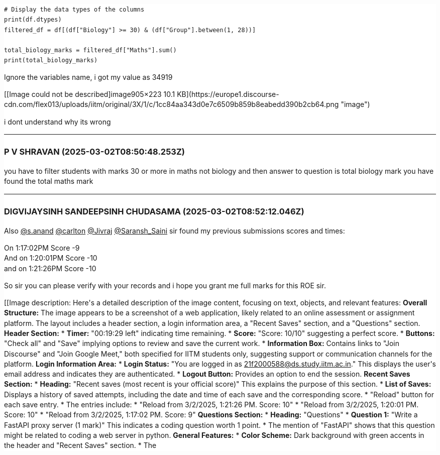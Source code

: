     # Display the data types of the columns
    print(df.dtypes)
    filtered_df = df[(df["Biology"] >= 30) & (df["Group"].between(1, 28))]
    
    total_biology_marks = filtered_df["Maths"].sum()
    print(total_biology_marks)
    

Ignore the variables name, i got my value as 34919  

[[Image could not be described]image905×223 10.1
KB](https://europe1.discourse-
cdn.com/flex013/uploads/iitm/original/3X/1/c/1cc84aa343d0e7c6509b859b8eabedd390b2cb64.png
"image")

i dont understand why its wrong


---
### P V SHRAVAN (2025-03-02T08:50:48.253Z)

you have to filter students with marks 30 or more in maths not biology and
then answer to question is total biology mark you have found the total maths
mark


---
### DIGVIJAYSINH SANDEEPSINH CHUDASAMA (2025-03-02T08:52:12.046Z)

Also [@s.anand](/u/s.anand) [@carlton](/u/carlton) [@Jivraj](/u/jivraj)
[@Saransh_Saini](/u/saransh_saini) sir found my previous submissions scores
and times:

On 1:17:02PM Score -9  
And on 1:20:01PM Score -10  
and on 1:21:26PM Score -10

So sir you can please verify with your records and i hope you grant me full
marks for this ROE sir.  

[[Image description: Here's a detailed description of the image content,
focusing on text, objects, and relevant features: **Overall Structure:** The
image appears to be a screenshot of a web application, likely related to an
online assessment or assignment platform. The layout includes a header
section, a login information area, a "Recent Saves" section, and a "Questions"
section. **Header Section:** * **Timer:** "00:19:29 left" indicating time
remaining. * **Score:** "Score: 10/10" suggesting a perfect score. *
**Buttons:** "Check all" and "Save" implying options to review and save the
current work. * **Information Box:** Contains links to "Join Discourse" and
"Join Google Meet," both specified for IITM students only, suggesting support
or communication channels for the platform. **Login Information Area:** *
**Login Status:** "You are logged in as 21f2000588@ds.study.iitm.ac.in." This
displays the user's email address and indicates they are authenticated. *
**Logout Button:** Provides an option to end the session. **Recent Saves
Section:** * **Heading:** "Recent saves (most recent is your official score)"
This explains the purpose of this section. * **List of Saves:** Displays a
history of saved attempts, including the date and time of each save and the
corresponding score. * "Reload" button for each save entry. * The entries
include: * "Reload from 3/2/2025, 1:21:26 PM. Score: 10" * "Reload from
3/2/2025, 1:20:01 PM. Score: 10" * "Reload from 3/2/2025, 1:17:02 PM. Score:
9" **Questions Section:** * **Heading:** "Questions" * **Question 1:** "Write
a FastAPI proxy server (1 mark)" This indicates a coding question worth 1
point. * The mention of "FastAPI" shows that this question might be related to
coding a web server in python. **General Features:** * **Color Scheme:** Dark
background with green accents in the header and "Recent Saves" section. * The